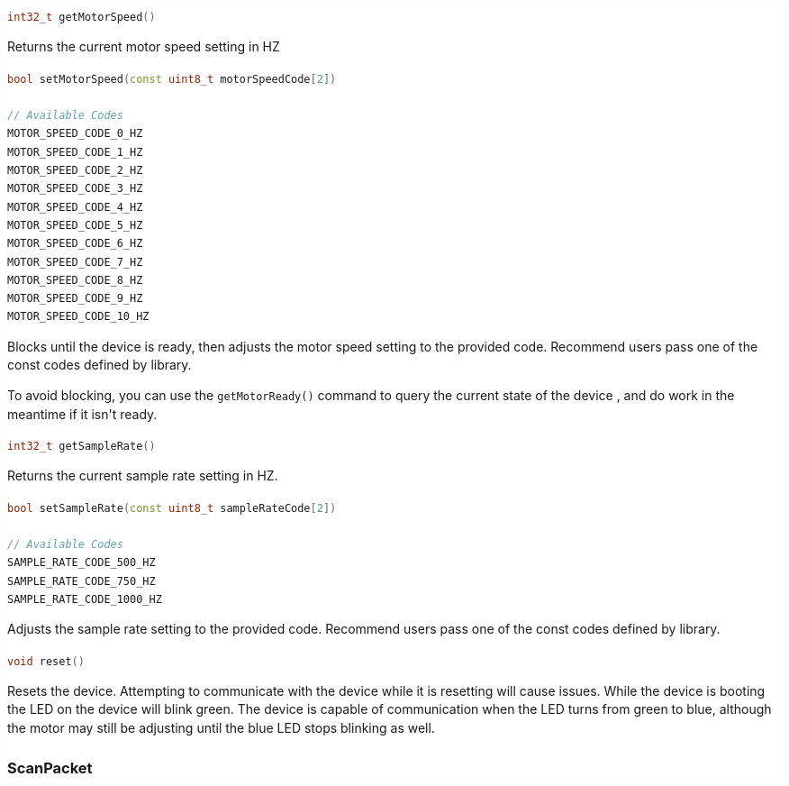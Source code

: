```c++
int32_t getMotorSpeed()
```

Returns the current motor speed setting in HZ

```c++
bool setMotorSpeed(const uint8_t motorSpeedCode[2])

// Available Codes
MOTOR_SPEED_CODE_0_HZ
MOTOR_SPEED_CODE_1_HZ
MOTOR_SPEED_CODE_2_HZ
MOTOR_SPEED_CODE_3_HZ
MOTOR_SPEED_CODE_4_HZ
MOTOR_SPEED_CODE_5_HZ
MOTOR_SPEED_CODE_6_HZ
MOTOR_SPEED_CODE_7_HZ
MOTOR_SPEED_CODE_8_HZ
MOTOR_SPEED_CODE_9_HZ
MOTOR_SPEED_CODE_10_HZ
```

Blocks until the device is ready, then adjusts the motor speed setting to the provided code. Recommend users pass one of the const codes defined by library.

To avoid blocking, you can use the `getMotorReady()` command to query the current state of the device , and do work in the meantime if it isn't ready.

```c++
int32_t getSampleRate()
```

Returns the current sample rate setting in HZ.

```c++
bool setSampleRate(const uint8_t sampleRateCode[2])

// Available Codes
SAMPLE_RATE_CODE_500_HZ
SAMPLE_RATE_CODE_750_HZ
SAMPLE_RATE_CODE_1000_HZ
```

Adjusts the sample rate setting to the provided code. Recommend users pass one of the const codes defined by library.


```c++
void reset()
```

Resets the device. Attempting to communicate with the device while it is resetting will cause issues. While the device is booting the LED on the device will blink green. The device is capable of communication when the LED turns from green to blue, although the motor may still be adjusting until the blue LED stops blinking as well.

### ScanPacket
